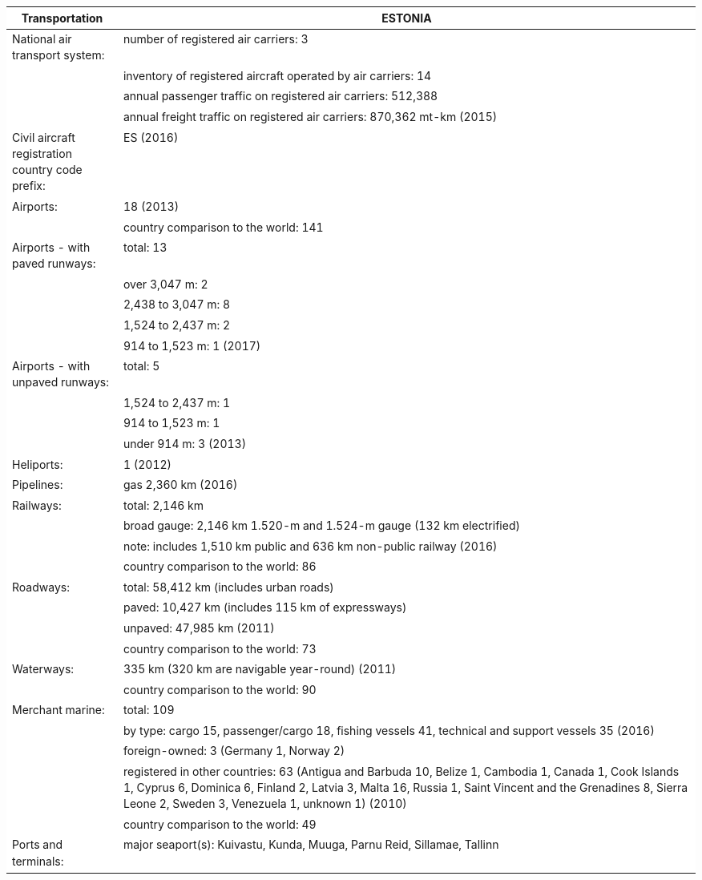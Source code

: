 | Transportation | ESTONIA |
| --- | --- |
| National air transport system: | number of registered air carriers: 3 |
| | inventory of registered aircraft operated by air carriers: 14 |
| | annual passenger traffic on registered air carriers: 512,388 |
| | annual freight traffic on registered air carriers: 870,362 mt-km (2015) |
| Civil aircraft registration country code prefix: | ES (2016) |
| Airports: | 18 (2013) |
| | country comparison to the world: 141 |
| Airports - with paved runways: | total: 13 |
| | over 3,047 m: 2 |
| | 2,438 to 3,047 m: 8 |
| | 1,524 to 2,437 m: 2 |
| | 914 to 1,523 m: 1 (2017) |
| Airports - with unpaved runways: | total: 5 |
| | 1,524 to 2,437 m: 1 |
| | 914 to 1,523 m: 1 |
| | under 914 m: 3 (2013) |
| Heliports: | 1 (2012) |
| Pipelines: | gas 2,360 km (2016) |
| Railways: | total: 2,146 km |
| | broad gauge: 2,146 km 1.520-m and 1.524-m gauge (132 km electrified) |
| | note: includes 1,510 km public and 636 km non-public railway (2016) |
| | country comparison to the world: 86 |
| Roadways: | total: 58,412 km (includes urban roads) |
| | paved: 10,427 km (includes 115 km of expressways) |
| | unpaved: 47,985 km (2011) |
| | country comparison to the world: 73 |
| Waterways: | 335 km (320 km are navigable year-round) (2011) |
| | country comparison to the world: 90 |
| Merchant marine: | total: 109 |
| | by type: cargo 15, passenger/cargo 18, fishing vessels 41, technical and support vessels 35 (2016) |
| | foreign-owned: 3 (Germany 1, Norway 2) |
| | registered in other countries: 63 (Antigua and Barbuda 10, Belize 1, Cambodia 1, Canada 1, Cook Islands 1, Cyprus 6, Dominica 6, Finland 2, Latvia 3, Malta 16, Russia 1, Saint Vincent and the Grenadines 8, Sierra Leone 2, Sweden 3, Venezuela 1, unknown 1) (2010) |
| | country comparison to the world: 49 |
| Ports and terminals: | major seaport(s): Kuivastu, Kunda, Muuga, Parnu Reid, Sillamae, Tallinn |
